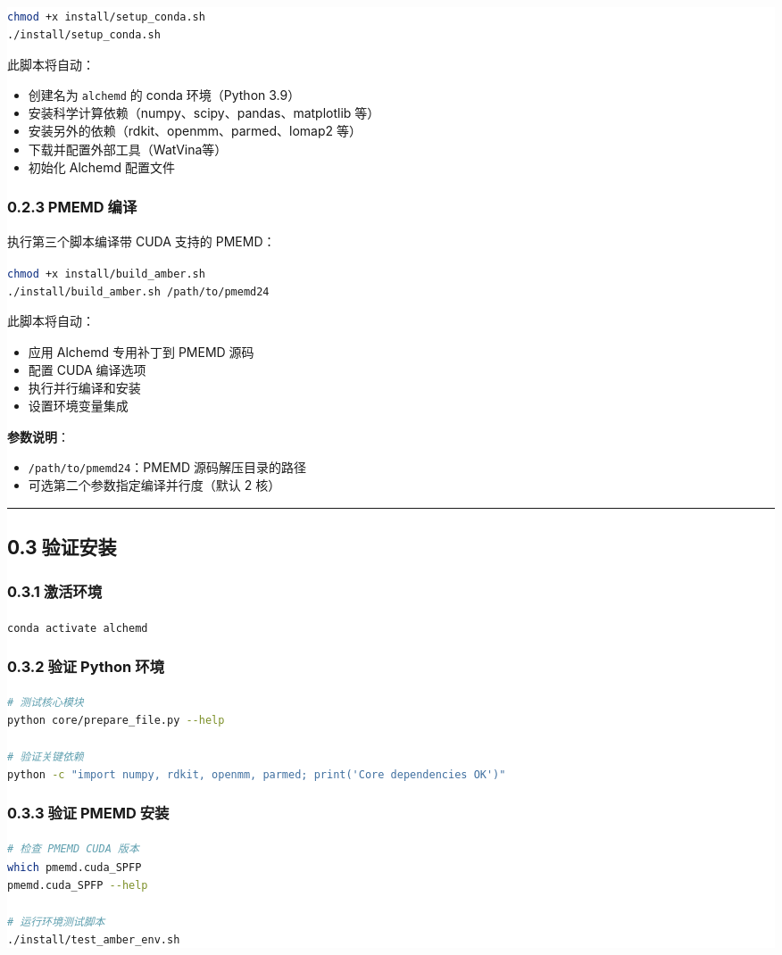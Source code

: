 ```bash
chmod +x install/setup_conda.sh
./install/setup_conda.sh
```

此脚本将自动：
- 创建名为 `alchemd` 的 conda 环境（Python 3.9）
- 安装科学计算依赖（numpy、scipy、pandas、matplotlib 等）
- 安装另外的依赖（rdkit、openmm、parmed、lomap2 等）
- 下载并配置外部工具（WatVina等）
- 初始化 Alchemd 配置文件

### 0.2.3 PMEMD 编译

执行第三个脚本编译带 CUDA 支持的 PMEMD：

```bash
chmod +x install/build_amber.sh
./install/build_amber.sh /path/to/pmemd24
```

此脚本将自动：
- 应用 Alchemd 专用补丁到 PMEMD 源码
- 配置 CUDA 编译选项
- 执行并行编译和安装
- 设置环境变量集成

**参数说明**：
- `/path/to/pmemd24`：PMEMD 源码解压目录的路径
- 可选第二个参数指定编译并行度（默认 2 核）

---

## 0.3 验证安装

### 0.3.1 激活环境

```bash
conda activate alchemd
```

### 0.3.2 验证 Python 环境

```bash
# 测试核心模块
python core/prepare_file.py --help

# 验证关键依赖
python -c "import numpy, rdkit, openmm, parmed; print('Core dependencies OK')"
```

### 0.3.3 验证 PMEMD 安装

```bash
# 检查 PMEMD CUDA 版本
which pmemd.cuda_SPFP
pmemd.cuda_SPFP --help

# 运行环境测试脚本
./install/test_amber_env.sh
```
